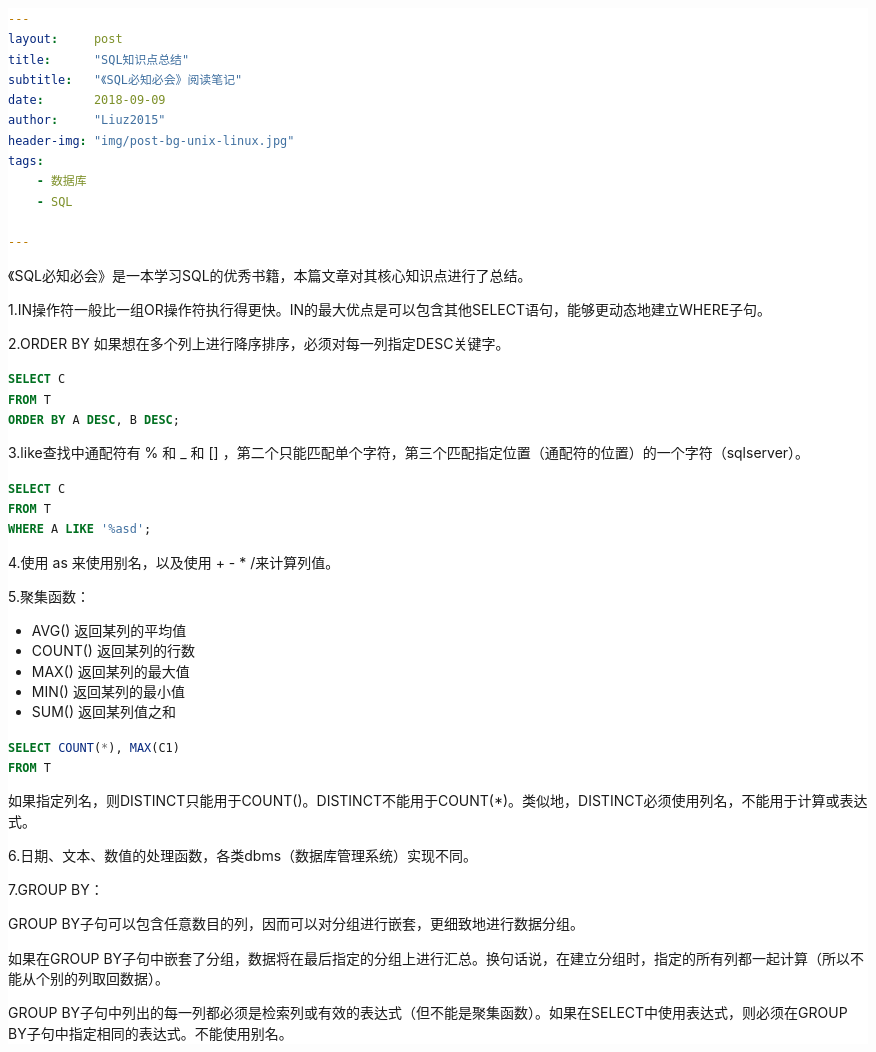 ```yaml
---
layout:     post
title:      "SQL知识点总结"
subtitle:   "《SQL必知必会》阅读笔记"
date:       2018-09-09
author:     "Liuz2015"
header-img: "img/post-bg-unix-linux.jpg"
tags:
    - 数据库
    - SQL

---
```


《SQL必知必会》是一本学习SQL的优秀书籍，本篇文章对其核心知识点进行了总结。

1.IN操作符一般比一组OR操作符执行得更快。IN的最大优点是可以包含其他SELECT语句，能够更动态地建立WHERE子句。

2.ORDER BY 如果想在多个列上进行降序排序，必须对每一列指定DESC关键字。
```sql
SELECT C 
FROM T 
ORDER BY A DESC, B DESC;
```

3.like查找中通配符有 % 和 _ 和 [] ，第二个只能匹配单个字符，第三个匹配指定位置（通配符的位置）的一个字符（sqlserver）。
```sql
SELECT C 
FROM T 
WHERE A LIKE '%asd';
```

4.使用 as 来使用别名，以及使用 + - * /来计算列值。

5.聚集函数：
- AVG() 返回某列的平均值
- COUNT() 返回某列的行数
- MAX() 返回某列的最大值
- MIN() 返回某列的最小值
- SUM() 返回某列值之和
```sql
SELECT COUNT(*), MAX(C1) 
FROM T
```

如果指定列名，则DISTINCT只能用于COUNT()。DISTINCT不能用于COUNT(*)。类似地，DISTINCT必须使用列名，不能用于计算或表达式。

6.日期、文本、数值的处理函数，各类dbms（数据库管理系统）实现不同。

7.GROUP BY：

GROUP BY子句可以包含任意数目的列，因而可以对分组进行嵌套，更细致地进行数据分组。

如果在GROUP BY子句中嵌套了分组，数据将在最后指定的分组上进行汇总。换句话说，在建立分组时，指定的所有列都一起计算（所以不能从个别的列取回数据）。

GROUP BY子句中列出的每一列都必须是检索列或有效的表达式（但不能是聚集函数）。如果在SELECT中使用表达式，则必须在GROUP BY子句中指定相同的表达式。不能使用别名。
